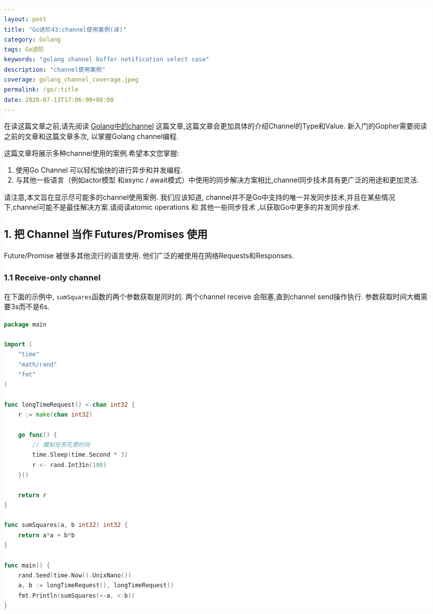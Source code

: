 ```yaml
---
layout: post
title: "Go进阶43:channel使用案例(译)"
category: Golang
tags: Go进阶 
keywords: "golang channel buffer notification select case"
description: "channel使用案例"
coverage: golang_channel_coverage.jpeg
permalink: /go/:title
date: 2020-07-13T17:06:00+08:00
---
```


在读这篇文章之前,请先阅读 [Golang中的channel](https://go101.org/article/channel.html) 这篇文章,这篇文章会更加具体的介绍Channel的Type和Value. 新入门的Gopher需要阅读之前的文章和这篇文章多次,
以掌握Golang channel编程.

这篇文章将展示多种channel使用的案例.希望本文您掌握:

1. 使用Go Channel 可以轻松愉快的进行异步和并发编程.
2. 与其他一些语言（例如actor模型 和async / await模式）中使用的同步解决方案相比,channel同步技术具有更广泛的用途和更加灵活.

请注意,本文旨在显示尽可能多的channel使用案例. 我们应该知道,
channel并不是Go中支持的唯一并发同步技术,并且在某些情况下,channel可能不是最佳解决方案.请阅读atomic operations 和 其他一些同步技术 ,以获取Go中更多的并发同步技术.

## 1. 把 Channel 当作 Futures/Promises 使用

Future/Promise 被很多其他流行的语言使用. 他们广泛的被使用在网络Requests和Responses.

### 1.1 Receive-only channel

在下面的示例中, `sumSquares`函数的两个参数获取是同时的. 两个channel receive 会阻塞,直到channel send操作执行. 参数获取时间大概需要3s而不是6s.

```go
package main

import (
	"time"
	"math/rand"
	"fmt"
)

func longTimeRequest() <-chan int32 {
	r := make(chan int32)

	go func() {
		// 模拟任务花费时间
		time.Sleep(time.Second * 3)
		r <- rand.Int31n(100)
	}()

	return r
}

func sumSquares(a, b int32) int32 {
	return a*a + b*b
}

func main() {
	rand.Seed(time.Now().UnixNano())
	a, b := longTimeRequest(), longTimeRequest()
	fmt.Println(sumSquares(<-a, <-b))
}
```